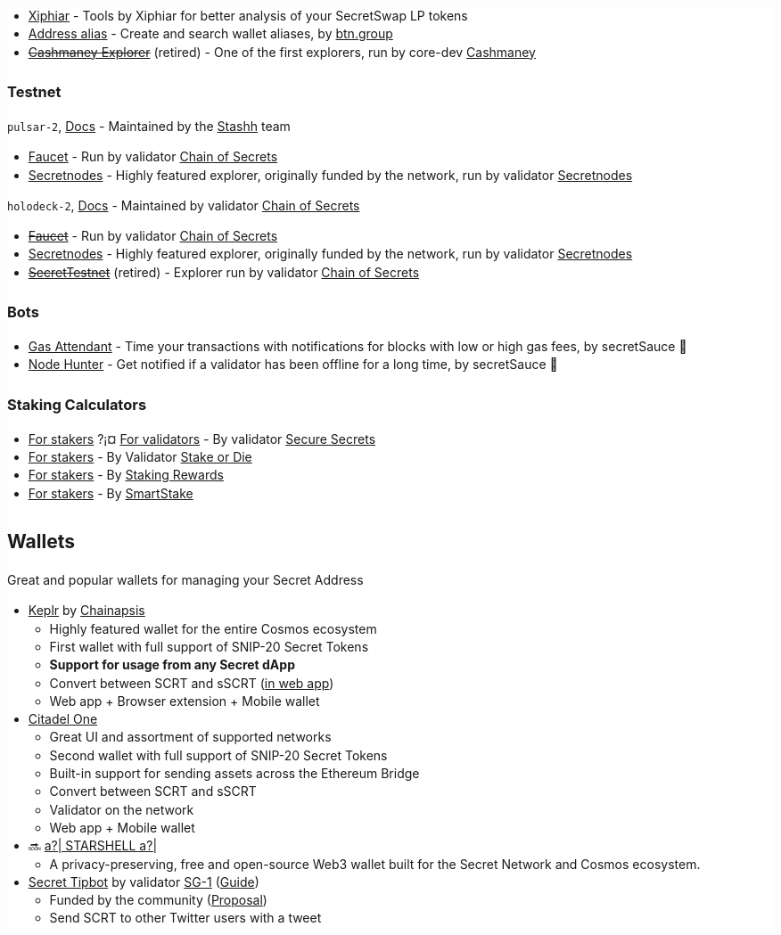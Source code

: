 * [Xiphiar](https://scrthost.xiphiar.com/) - Tools by Xiphiar for better analysis of your SecretSwap LP tokens
* [Address alias](https://btn.group/secret_network/address_alias) - Create and search wallet aliases, by [btn.group]
* ~~[Cashmaney Explorer](https://explorer.cashmaney.com)~~ (retired) - One of the first explorers, run by core-dev [Cashmaney]

### Testnet
`pulsar-2`, [Docs](https://github.com/scrtlabs/testnet/blob/master/pulsar-2/details.md) - Maintained by the [Stashh](https://stashh.io/) team
* [Faucet](https://faucet.secrettestnet.io/) - Run by validator [Chain of Secrets][chainofsecrets]
* [Secretnodes](https://secretnodes.com/secret/chains/pulsar-2) - Highly featured explorer, originally funded by the network, run by validator [Secretnodes][secretnodes]

`holodeck-2`, [Docs](https://github.com/scrtlabs/testnet/blob/master/holodeck-2/details.md) - Maintained by validator [Chain of Secrets][chainofsecrets]
* ~~[Faucet](https://faucet.secrettestnet.io/)~~ - Run by validator [Chain of Secrets][chainofsecrets]
* [Secretnodes](https://secretnodes.com/secret/chains/holodeck-2) - Highly featured explorer, originally funded by the network, run by validator [Secretnodes][secretnodes]
* ~~[SecretTestnet](https://explorer.secrettestnet.io/)~~ (retired) - Explorer run by validator [Chain of Secrets][chainofsecrets]

### Bots
* [Gas Attendant](https://t.me/SCRT_GasAttendant_bot) - Time your transactions with notifications for blocks with low or high gas fees, by secretSauce :honey_pot:
* [Node Hunter](https://t.me/SCRT_Node_Hunter_bot) - Get notified if a validator has been offline for a long time, by secretSauce :honey_pot:

### Staking Calculators
* [For stakers](https://www.securesecrets.org/stakingcalculator) ?¡¤ 
    [For validators](https://www.securesecrets.org/validatorcalculator) -
    By validator [Secure Secrets][securesecrets]
* [For stakers](https://stakeordie.com/rewards-calculator) - By Validator [Stake or Die][stakeordie]
* [For stakers](https://www.stakingrewards.com/earn/secret-network) - By [Staking Rewards](https://www.stakingrewards.com)
* [For stakers](https://secret.smartstake.io/calc) - By [SmartStake]

## Wallets
Great and popular wallets for managing your Secret Address

* [Keplr](https://keplr.app) by [Chainapsis][chainapsis]
    * Highly featured wallet for the entire Cosmos ecosystem
    * First wallet with full support of SNIP-20 Secret Tokens
    * **Support for usage from any Secret dApp**
    * Convert between SCRT and sSCRT ([in web app](https://wallet.keplr.app/#/secret/secret-secret))
    * Web app + Browser extension + Mobile wallet
* [Citadel One][citadel]
    * Great UI and assortment of supported networks
    * Second wallet with full support of SNIP-20 Secret Tokens
    * Built-in support for sending assets across the Ethereum Bridge
    * Convert between SCRT and sSCRT
    * Validator on the network
    * Web app + Mobile wallet
* :soon: [a?| STARSHELL a?|](https://starshell.net/)
    * A privacy-preserving, free and open-source Web3 wallet built for the Secret Network and Cosmos ecosystem.
* [Secret Tipbot](https://twitter.com/secret_tipbot) by validator [SG-1][sg-1] ([Guide](https://medium.com/@Cosmostipbot/the-secret-tipbot-is-now-live-d2bd7ef1be94))
    * Funded by the community ([Proposal](https://secretnodes.com/secret/chains/secret-2/governance/proposals/26))
    * Send SCRT to other Twitter users with a tweet

[acb]: <https://altcoinbuzz.io/>
[btn.group]: <https://www.btn.group>
[Cashmaney]: <https://twitter.com/Cashmaney3/>
[chainapsis]: <https://chainapsis.com/>
[chainofsecrets]: <https://chainofsecrets.org/>
[citadel]: <https://citadel.one>
[figment]: <https://figment.io/>
[hack.bg]: <https://hack.bg/>
[ping.pub]: <https://ping.pub/>
[secretnodes]: <https://secretnodes.org>
[securesecrets]: <https://www.securesecrets.org>
[sg-1]: <https://sg-1.online/>
[sienna]: <https://sienna.network/>
[SmartStake]: <https://smartstake.io/>
[stakeordie]: <https://stakeordie.com/>
[whispernode]: <https://www.whispernode.com/>
[yflink]: <https://yflink.io/>
[3dgiro]: <https://3dgiro.com/>